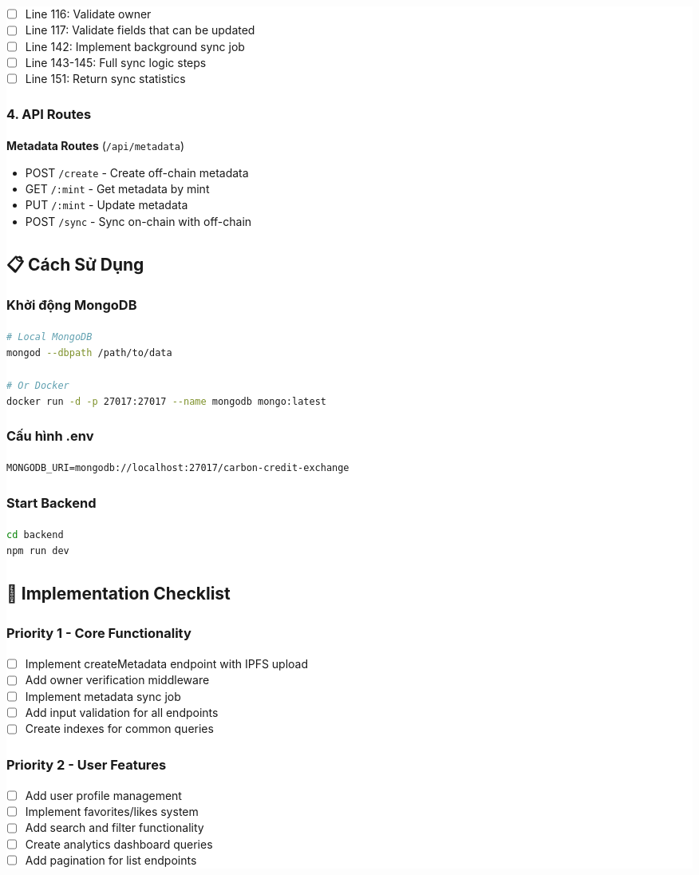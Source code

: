 - [ ] Line 116: Validate owner
- [ ] Line 117: Validate fields that can be updated
- [ ] Line 142: Implement background sync job
- [ ] Line 143-145: Full sync logic steps
- [ ] Line 151: Return sync statistics

### **4. API Routes**

**Metadata Routes** (`/api/metadata`)
- POST `/create` - Create off-chain metadata
- GET `/:mint` - Get metadata by mint
- PUT `/:mint` - Update metadata
- POST `/sync` - Sync on-chain with off-chain

## 📋 **Cách Sử Dụng**

### **Khởi động MongoDB**
```bash
# Local MongoDB
mongod --dbpath /path/to/data

# Or Docker
docker run -d -p 27017:27017 --name mongodb mongo:latest
```

### **Cấu hình .env**
```env
MONGODB_URI=mongodb://localhost:27017/carbon-credit-exchange
```

### **Start Backend**
```bash
cd backend
npm run dev
```

## 🔧 **Implementation Checklist**

### **Priority 1 - Core Functionality**
- [ ] Implement createMetadata endpoint with IPFS upload
- [ ] Add owner verification middleware
- [ ] Implement metadata sync job
- [ ] Add input validation for all endpoints
- [ ] Create indexes for common queries

### **Priority 2 - User Features**
- [ ] Add user profile management
- [ ] Implement favorites/likes system
- [ ] Add search and filter functionality
- [ ] Create analytics dashboard queries
- [ ] Add pagination for list endpoints
